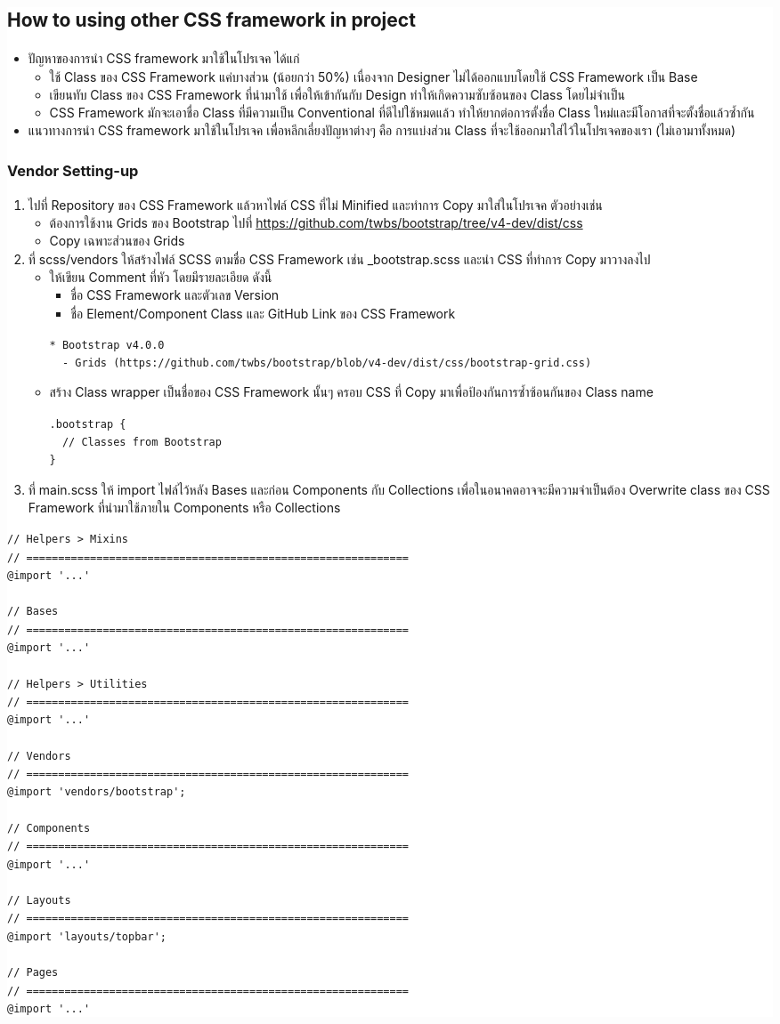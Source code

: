 ## How to using other CSS framework in project
* ปัญหาของการนำ CSS framework มาใช้ในโปรเจค ได้แก่
  - ใช้ Class ของ CSS Framework แค่บางส่วน (น้อยกว่า 50%) เนื่องจาก Designer ไม่ได้ออกแบบโดยใช้ CSS Framework เป็น Base
  - เขียนทับ Class ของ CSS Framework ที่นำมาใช้ เพื่อให้เข้ากันกับ Design ทำให้เกิดความซับซ้อนของ Class โดยไม่จำเป็น
  - CSS Framework มักจะเอาชื่อ Class ที่มีความเป็น Conventional ที่ดีไปใช้หมดแล้ว ทำให้ยากต่อการตั้งชื่อ Class ใหม่และมีโอกาสที่จะตั้งชื่อแล้วซ้ำกัน
* แนวทางการนำ CSS framework มาใช้ในโปรเจค เพื่อหลีกเลี่ยงปัญหาต่างๆ คือ การแบ่งส่วน Class ที่จะใช้ออกมาใส่ไว้ในโปรเจคของเรา (ไม่เอามาทั้งหมด)

### Vendor Setting-up
1. ไปที่ Repository ของ CSS Framework แล้วหาไฟล์ CSS ที่ไม่ Minified และทำการ Copy มาใส่ในโปรเจค ตัวอย่างเช่น
    * ต้องการใช้งาน Grids ของ Bootstrap ไปที่ https://github.com/twbs/bootstrap/tree/v4-dev/dist/css
    * Copy เฉพาะส่วนของ Grids
2. ที่ scss/vendors ให้สร้างไฟล์ SCSS ตามชื่อ CSS Framework เช่น _bootstrap.scss และนำ CSS ที่ทำการ Copy มาวางลงไป
    * ให้เขียน Comment ที่หัว โดยมีรายละเอียด ดังนี้
      - ชื่อ CSS Framework และตัวเลข Version
      - ชื่อ Element/Component Class และ GitHub Link ของ CSS Framework
      ```
      * Bootstrap v4.0.0
        - Grids (https://github.com/twbs/bootstrap/blob/v4-dev/dist/css/bootstrap-grid.css)
      ```
    * สร้าง Class wrapper เป็นชื่อของ CSS Framework นั้นๆ ครอบ CSS ที่ Copy มาเพื่อป้องกันการซ้ำซ้อนกันของ Class name
      ```
      .bootstrap {
        // Classes from Bootstrap
      }
      ```
3. ที่ main.scss ให้ import ไฟล์ไว้หลัง Bases และก่อน Components กับ Collections เพื่อในอนาคตอาจจะมีความจำเป็นต้อง Overwrite class ของ CSS Framework ที่นำมาใช้ภายใน Components หรือ Collections
```
// Helpers > Mixins
// ============================================================
@import '...'

// Bases
// ============================================================
@import '...'

// Helpers > Utilities
// ============================================================
@import '...'

// Vendors
// ============================================================
@import 'vendors/bootstrap';

// Components
// ============================================================
@import '...'

// Layouts
// ============================================================
@import 'layouts/topbar';

// Pages
// ============================================================
@import '...'
```